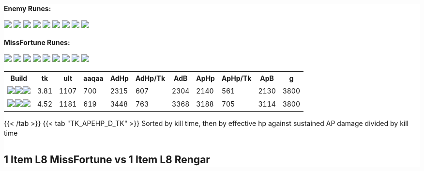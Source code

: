 

**Enemy Runes:**





![](/Styles/Inspiration/FirstStrike/FirstStrike.png)
![](/Styles/Inspiration/MagicalFootwear/MagicalFootwear.png)
![](/Styles/Inspiration/FuturesMarket/FuturesMarket.png)
![](/Styles/Inspiration/CosmicInsight/CosmicInsight.png)
![](/Styles/Domination/SuddenImpact/SuddenImpact.png)
![](/Styles/Domination/TreasureHunter/TreasureHunter.png)
![](/StatMods/StatModsAdaptiveForceIcon.png)
![](/StatMods/StatModsAdaptiveForceIcon.png)
![](/StatMods/StatModsArmorIcon.png)



**MissFortune Runes:**


![](/Styles/Precision/PressTheAttack/PressTheAttack.png)
![](/Styles/Precision/Overheal.png)
![](/Styles/Precision/LegendBloodline/LegendBloodline.png)
![](/Styles/Precision/CoupDeGrace/CoupDeGrace.png)
![](/Styles/Sorcery/AbsoluteFocus/AbsoluteFocus.png)
![](/Styles/Sorcery/GatheringStorm/GatheringStorm.png)
![](/StatMods/StatModsAdaptiveForceIcon.png)
![](/StatMods/StatModsAdaptiveForceIcon.png)
![](/StatMods/StatModsArmorIcon.png)





 Build |tk|ult|aaqaa|AdHp|AdHp/Tk|AdB|ApHp|ApHp/Tk|ApB|g
-|-|-|-|-|-|-|-|-|-|-
![](/item/6672.png)![](/item/1055.png)![](/item/1036.png)|3.81|1107|700|2315|607|2304|2140|561|2130|3800
![](/item/6673.png)![](/item/1055.png)![](/item/1036.png)|4.52|1181|619|3448|763|3368|3188|705|3114|3800
{{< /tab >}}
{{< tab "TK_APEHP_D_TK" >}}
Sorted by kill time, then by effective hp against sustained AP damage divided by kill time
## 1 Item L8 MissFortune vs 1 Item L8 Rengar

